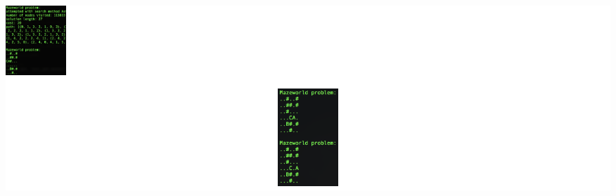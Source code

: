   <img src="https://github.com/timothyyang21/Tim_AI_class/blob/master/AI%20Assignment%202/second%20test%201.png" height="10%" width="10%">
</p>

<p align="center">
  <img src="https://github.com/timothyyang21/Tim_AI_class/blob/master/AI%20Assignment%202/second%20test%201.5.png" height="10%" width="10%">
</p>
